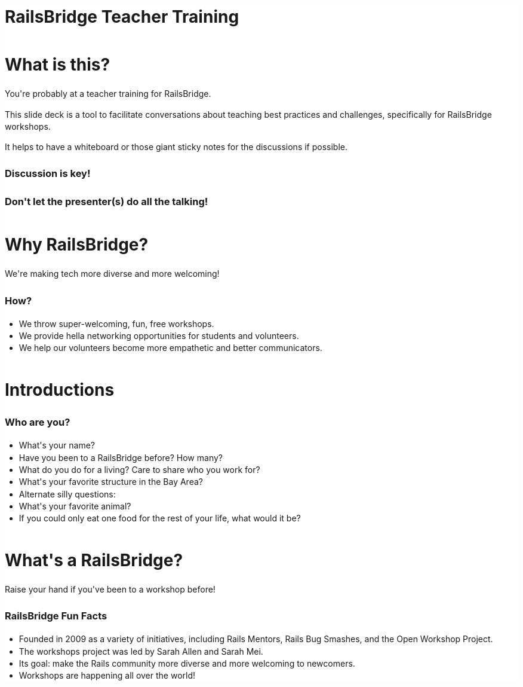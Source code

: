 # RailsBridge Teacher Training

# What is this?

You're probably at a teacher training for RailsBridge.

This slide deck is a tool to facilitate conversations about teaching best practices and challenges, specifically for RailsBridge workshops.

It helps to have a whiteboard or those giant sticky notes for the discussions if possible.

### Discussion is key!

### Don't let the presenter(s) do all the talking!

# Why RailsBridge?

We're making tech more diverse and more welcoming!

### How?

- We throw super-welcoming, fun, free workshops.
- We provide hella networking opportunities for students and volunteers.
- We help our volunteers become more empathetic and better communicators.

# Introductions

### Who are you?

- What's your name?
- Have you been to a RailsBridge before? How many?
- What do you do for a living? Care to share who you work for?
- What's your favorite structure in the Bay Area?
- Alternate silly questions:
- What's your favorite animal?
- If you could only eat one food for the rest of your life, what would it be?

# What's a RailsBridge?

Raise your hand if you've been to a workshop before!

### RailsBridge Fun Facts

- Founded in 2009 as a variety of initiatives, including Rails Mentors, Rails Bug Smashes, and the Open Workshop Project.
- The workshops project was led by Sarah Allen and Sarah Mei.
- Its goal: make the Rails community more diverse and more welcoming to newcomers.
- Workshops are happening all over the world!

